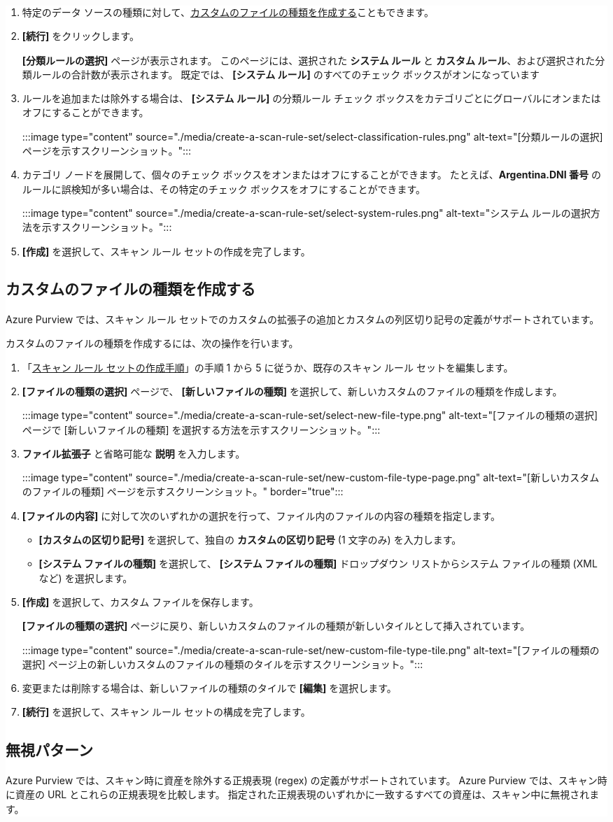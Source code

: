 1. 特定のデータ ソースの種類に対して、[カスタムのファイルの種類を作成する](#create-a-custom-file-type)こともできます。

1. **[続行]** をクリックします。

   **[分類ルールの選択]** ページが表示されます。 このページには、選択された **システム ルール** と **カスタム ルール**、および選択された分類ルールの合計数が表示されます。 既定では、 **[システム ルール]** のすべてのチェック ボックスがオンになっています

1. ルールを追加または除外する場合は、 **[システム ルール]** の分類ルール チェック ボックスをカテゴリごとにグローバルにオンまたはオフにすることができます。

   :::image type="content" source="./media/create-a-scan-rule-set/select-classification-rules.png" alt-text="[分類ルールの選択] ページを示すスクリーンショット。":::

1. カテゴリ ノードを展開して、個々のチェック ボックスをオンまたはオフにすることができます。 たとえば、**Argentina.DNI 番号** のルールに誤検知が多い場合は、その特定のチェック ボックスをオフにすることができます。

   :::image type="content" source="./media/create-a-scan-rule-set/select-system-rules.png" alt-text="システム ルールの選択方法を示すスクリーンショット。":::

1. **[作成]** を選択して、スキャン ルール セットの作成を完了します。

## <a name="create-a-custom-file-type"></a>カスタムのファイルの種類を作成する

Azure Purview では、スキャン ルール セットでのカスタムの拡張子の追加とカスタムの列区切り記号の定義がサポートされています。

カスタムのファイルの種類を作成するには、次の操作を行います。

1. 「[スキャン ルール セットの作成手順](#steps-to-create-a-scan-rule-set)」の手順 1 から 5 に従うか、既存のスキャン ルール セットを編集します。

1. **[ファイルの種類の選択]** ページで、 **[新しいファイルの種類]** を選択して、新しいカスタムのファイルの種類を作成します。

   :::image type="content" source="./media/create-a-scan-rule-set/select-new-file-type.png" alt-text="[ファイルの種類の選択] ページで [新しいファイルの種類] を選択する方法を示すスクリーンショット。":::

1. **ファイル拡張子** と省略可能な **説明** を入力します。

   :::image type="content" source="./media/create-a-scan-rule-set/new-custom-file-type-page.png" alt-text="[新しいカスタムのファイルの種類] ページを示すスクリーンショット。" border="true":::

1. **[ファイルの内容]** に対して次のいずれかの選択を行って、ファイル内のファイルの内容の種類を指定します。

   - **[カスタムの区切り記号]** を選択して、独自の **カスタムの区切り記号** (1 文字のみ) を入力します。

   - **[システム ファイルの種類]** を選択して、 **[システム ファイルの種類]** ドロップダウン リストからシステム ファイルの種類 (XML など) を選択します。

1. **[作成]** を選択して、カスタム ファイルを保存します。

   **[ファイルの種類の選択]** ページに戻り、新しいカスタムのファイルの種類が新しいタイルとして挿入されています。

   :::image type="content" source="./media/create-a-scan-rule-set/new-custom-file-type-tile.png" alt-text="[ファイルの種類の選択] ページ上の新しいカスタムのファイルの種類のタイルを示すスクリーンショット。":::

1. 変更または削除する場合は、新しいファイルの種類のタイルで **[編集]** を選択します。

1. **[続行]** を選択して、スキャン ルール セットの構成を完了します。

## <a name="ignore-patterns"></a>無視パターン

Azure Purview では、スキャン時に資産を除外する正規表現 (regex) の定義がサポートされています。 Azure Purview では、スキャン時に資産の URL とこれらの正規表現を比較します。 指定された正規表現のいずれかに一致するすべての資産は、スキャン中に無視されます。
